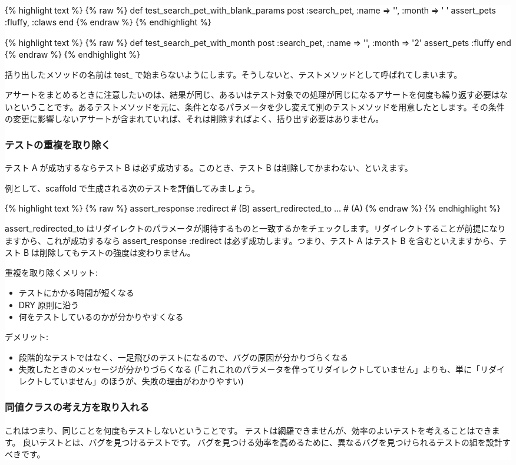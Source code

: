 
{% highlight text %}
{% raw %}
 def test_search_pet_with_blank_params
   post :search_pet, :name => '', :month => ' '
   assert_pets :fluffy, :claws
 end
{% endraw %}
{% endhighlight %}


{% highlight text %}
{% raw %}
 def test_search_pet_with_month
   post :search_pet, :name => '', :month => '2'
   assert_pets :fluffy
 end
{% endraw %}
{% endhighlight %}


括り出したメソッドの名前は test_ で始まらないようにします。そうしないと、テストメソッドとして呼ばれてしまいます。

アサートをまとめるときに注意したいのは、結果が同じ、あるいはテスト対象での処理が同じになるアサートを何度も繰り返す必要はないということです。あるテストメソッドを元に、条件となるパラメータを少し変えて別のテストメソッドを用意したとします。その条件の変更に影響しないアサートが含まれていれば、それは削除すればよく、括り出す必要はありません。

### テストの重複を取り除く

テスト A が成功するならテスト B は必ず成功する。このとき、テスト B は削除してかまわない、といえます。

例として、scaffold で生成される次のテストを評価してみましょう。

{% highlight text %}
{% raw %}
assert_response :redirect  # (B)
assert_redirected_to ...   # (A)
{% endraw %}
{% endhighlight %}


assert_redirected_to はリダイレクトのパラメータが期待するものと一致するかをチェックします。リダイレクトすることが前提になりますから、これが成功するなら assert_response :redirect は必ず成功します。つまり、テスト A はテスト B を含むといえますから、テスト B は削除してもテストの強度は変わりません。

重複を取り除くメリット:

* テストにかかる時間が短くなる
* DRY 原則に沿う
* 何をテストしているのかが分かりやすくなる


デメリット:

* 段階的なテストではなく、一足飛びのテストになるので、バグの原因が分かりづらくなる
* 失敗したときのメッセージが分かりづらくなる (「これこれのパラメータを伴ってリダイレクトしていません」よりも、単に「リダイレクトしていません」のほうが、失敗の理由がわかりやすい)


### 同値クラスの考え方を取り入れる

これはつまり、同じことを何度もテストしないということです。
テストは網羅できませんが、効率のよいテストを考えることはできます。
良いテストとは、バグを見つけるテストです。
バグを見つける効率を高めるために、異なるバグを見つけられるテストの組を設計すべきです。
